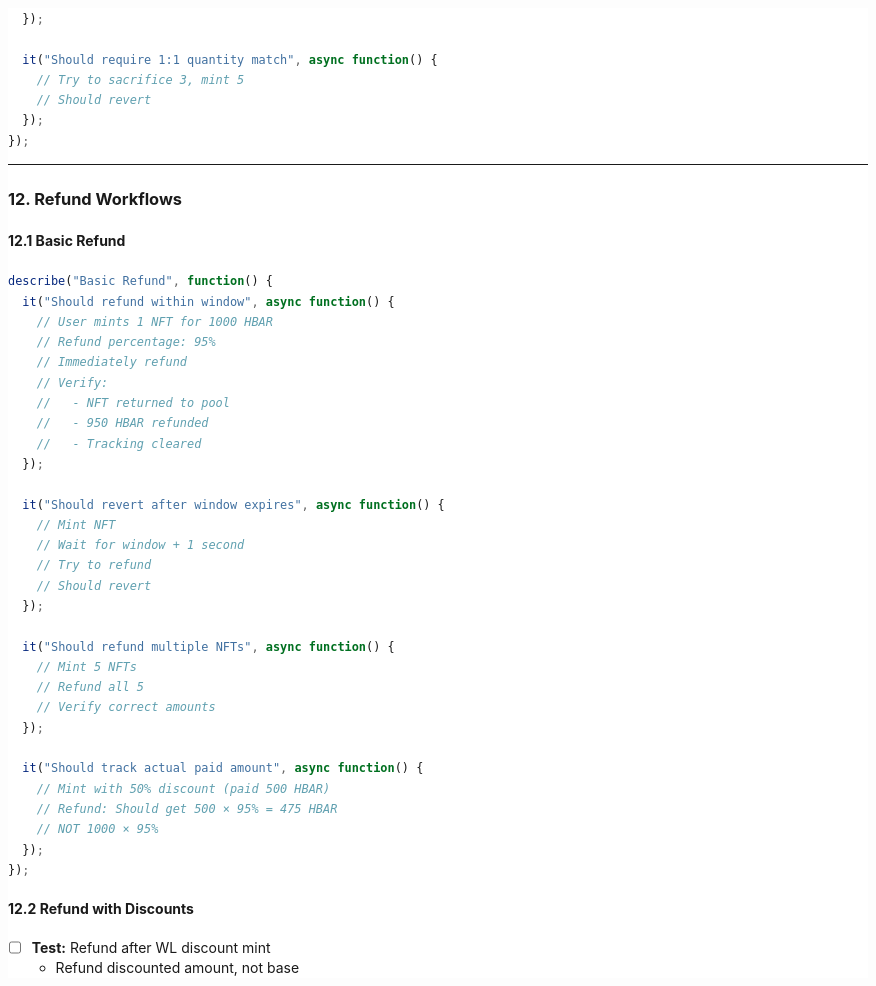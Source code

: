 ```javascript
  });
  
  it("Should require 1:1 quantity match", async function() {
    // Try to sacrifice 3, mint 5
    // Should revert
  });
});
```

---

### 12. Refund Workflows

#### 12.1 Basic Refund
```javascript
describe("Basic Refund", function() {
  it("Should refund within window", async function() {
    // User mints 1 NFT for 1000 HBAR
    // Refund percentage: 95%
    // Immediately refund
    // Verify:
    //   - NFT returned to pool
    //   - 950 HBAR refunded
    //   - Tracking cleared
  });
  
  it("Should revert after window expires", async function() {
    // Mint NFT
    // Wait for window + 1 second
    // Try to refund
    // Should revert
  });
  
  it("Should refund multiple NFTs", async function() {
    // Mint 5 NFTs
    // Refund all 5
    // Verify correct amounts
  });
  
  it("Should track actual paid amount", async function() {
    // Mint with 50% discount (paid 500 HBAR)
    // Refund: Should get 500 × 95% = 475 HBAR
    // NOT 1000 × 95%
  });
});
```

#### 12.2 Refund with Discounts
- [ ] **Test:** Refund after WL discount mint
  - Refund discounted amount, not base
